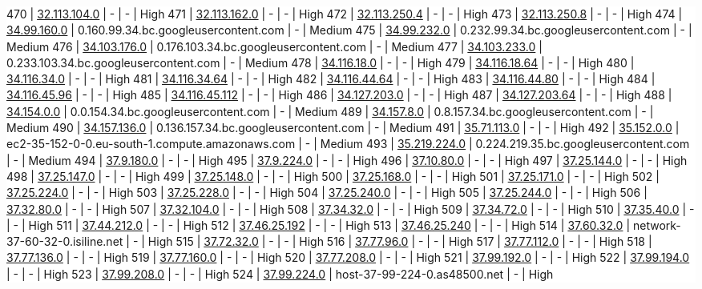 470 | [32.113.104.0](https://vuldb.com/?ip.32.113.104.0) | - | - | High
471 | [32.113.162.0](https://vuldb.com/?ip.32.113.162.0) | - | - | High
472 | [32.113.250.4](https://vuldb.com/?ip.32.113.250.4) | - | - | High
473 | [32.113.250.8](https://vuldb.com/?ip.32.113.250.8) | - | - | High
474 | [34.99.160.0](https://vuldb.com/?ip.34.99.160.0) | 0.160.99.34.bc.googleusercontent.com | - | Medium
475 | [34.99.232.0](https://vuldb.com/?ip.34.99.232.0) | 0.232.99.34.bc.googleusercontent.com | - | Medium
476 | [34.103.176.0](https://vuldb.com/?ip.34.103.176.0) | 0.176.103.34.bc.googleusercontent.com | - | Medium
477 | [34.103.233.0](https://vuldb.com/?ip.34.103.233.0) | 0.233.103.34.bc.googleusercontent.com | - | Medium
478 | [34.116.18.0](https://vuldb.com/?ip.34.116.18.0) | - | - | High
479 | [34.116.18.64](https://vuldb.com/?ip.34.116.18.64) | - | - | High
480 | [34.116.34.0](https://vuldb.com/?ip.34.116.34.0) | - | - | High
481 | [34.116.34.64](https://vuldb.com/?ip.34.116.34.64) | - | - | High
482 | [34.116.44.64](https://vuldb.com/?ip.34.116.44.64) | - | - | High
483 | [34.116.44.80](https://vuldb.com/?ip.34.116.44.80) | - | - | High
484 | [34.116.45.96](https://vuldb.com/?ip.34.116.45.96) | - | - | High
485 | [34.116.45.112](https://vuldb.com/?ip.34.116.45.112) | - | - | High
486 | [34.127.203.0](https://vuldb.com/?ip.34.127.203.0) | - | - | High
487 | [34.127.203.64](https://vuldb.com/?ip.34.127.203.64) | - | - | High
488 | [34.154.0.0](https://vuldb.com/?ip.34.154.0.0) | 0.0.154.34.bc.googleusercontent.com | - | Medium
489 | [34.157.8.0](https://vuldb.com/?ip.34.157.8.0) | 0.8.157.34.bc.googleusercontent.com | - | Medium
490 | [34.157.136.0](https://vuldb.com/?ip.34.157.136.0) | 0.136.157.34.bc.googleusercontent.com | - | Medium
491 | [35.71.113.0](https://vuldb.com/?ip.35.71.113.0) | - | - | High
492 | [35.152.0.0](https://vuldb.com/?ip.35.152.0.0) | ec2-35-152-0-0.eu-south-1.compute.amazonaws.com | - | Medium
493 | [35.219.224.0](https://vuldb.com/?ip.35.219.224.0) | 0.224.219.35.bc.googleusercontent.com | - | Medium
494 | [37.9.180.0](https://vuldb.com/?ip.37.9.180.0) | - | - | High
495 | [37.9.224.0](https://vuldb.com/?ip.37.9.224.0) | - | - | High
496 | [37.10.80.0](https://vuldb.com/?ip.37.10.80.0) | - | - | High
497 | [37.25.144.0](https://vuldb.com/?ip.37.25.144.0) | - | - | High
498 | [37.25.147.0](https://vuldb.com/?ip.37.25.147.0) | - | - | High
499 | [37.25.148.0](https://vuldb.com/?ip.37.25.148.0) | - | - | High
500 | [37.25.168.0](https://vuldb.com/?ip.37.25.168.0) | - | - | High
501 | [37.25.171.0](https://vuldb.com/?ip.37.25.171.0) | - | - | High
502 | [37.25.224.0](https://vuldb.com/?ip.37.25.224.0) | - | - | High
503 | [37.25.228.0](https://vuldb.com/?ip.37.25.228.0) | - | - | High
504 | [37.25.240.0](https://vuldb.com/?ip.37.25.240.0) | - | - | High
505 | [37.25.244.0](https://vuldb.com/?ip.37.25.244.0) | - | - | High
506 | [37.32.80.0](https://vuldb.com/?ip.37.32.80.0) | - | - | High
507 | [37.32.104.0](https://vuldb.com/?ip.37.32.104.0) | - | - | High
508 | [37.34.32.0](https://vuldb.com/?ip.37.34.32.0) | - | - | High
509 | [37.34.72.0](https://vuldb.com/?ip.37.34.72.0) | - | - | High
510 | [37.35.40.0](https://vuldb.com/?ip.37.35.40.0) | - | - | High
511 | [37.44.212.0](https://vuldb.com/?ip.37.44.212.0) | - | - | High
512 | [37.46.25.192](https://vuldb.com/?ip.37.46.25.192) | - | - | High
513 | [37.46.25.240](https://vuldb.com/?ip.37.46.25.240) | - | - | High
514 | [37.60.32.0](https://vuldb.com/?ip.37.60.32.0) | network-37-60-32-0.isiline.net | - | High
515 | [37.72.32.0](https://vuldb.com/?ip.37.72.32.0) | - | - | High
516 | [37.77.96.0](https://vuldb.com/?ip.37.77.96.0) | - | - | High
517 | [37.77.112.0](https://vuldb.com/?ip.37.77.112.0) | - | - | High
518 | [37.77.136.0](https://vuldb.com/?ip.37.77.136.0) | - | - | High
519 | [37.77.160.0](https://vuldb.com/?ip.37.77.160.0) | - | - | High
520 | [37.77.208.0](https://vuldb.com/?ip.37.77.208.0) | - | - | High
521 | [37.99.192.0](https://vuldb.com/?ip.37.99.192.0) | - | - | High
522 | [37.99.194.0](https://vuldb.com/?ip.37.99.194.0) | - | - | High
523 | [37.99.208.0](https://vuldb.com/?ip.37.99.208.0) | - | - | High
524 | [37.99.224.0](https://vuldb.com/?ip.37.99.224.0) | host-37-99-224-0.as48500.net | - | High